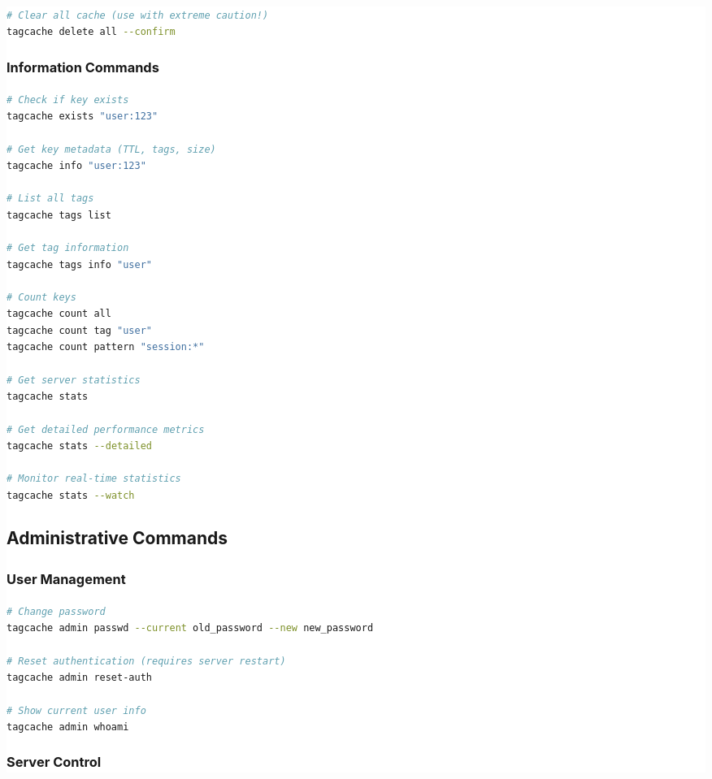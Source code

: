 ```bash
# Clear all cache (use with extreme caution!)
tagcache delete all --confirm
```

### Information Commands

```bash
# Check if key exists
tagcache exists "user:123"

# Get key metadata (TTL, tags, size)
tagcache info "user:123"

# List all tags
tagcache tags list

# Get tag information
tagcache tags info "user"

# Count keys
tagcache count all
tagcache count tag "user"
tagcache count pattern "session:*"

# Get server statistics
tagcache stats

# Get detailed performance metrics
tagcache stats --detailed

# Monitor real-time statistics
tagcache stats --watch
```

## Administrative Commands

### User Management

```bash
# Change password
tagcache admin passwd --current old_password --new new_password

# Reset authentication (requires server restart)
tagcache admin reset-auth

# Show current user info
tagcache admin whoami
```

### Server Control
